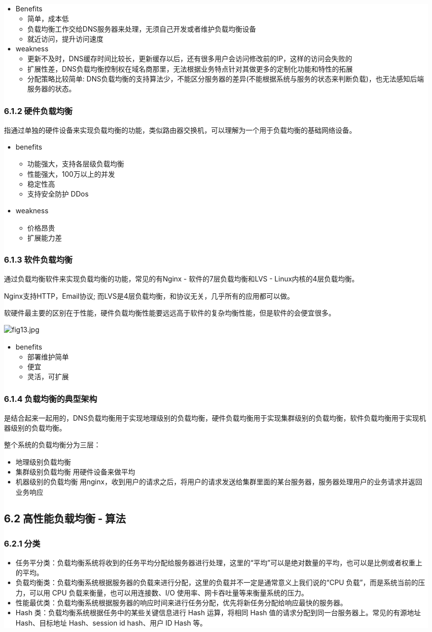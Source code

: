 + Benefits 
    + 简单，成本低
    + 负载均衡工作交给DNS服务器来处理，无须自己开发或者维护负载均衡设备
    + 就近访问，提升访问速度
+ weakness
    + 更新不及时，DNS缓存时间比较长，更新缓存以后，还有很多用户会访问修改前的IP，这样的访问会失败的
    + 扩展性差，DNS负载均衡控制权在域名商那里，无法根据业务特点针对其做更多的定制化功能和特性的拓展
    + 分配策略比较简单: DNS负载均衡的支持算法少，不能区分服务器的差异(不能根据系统与服务的状态来判断负载)，也无法感知后端服务器的状态。

### 6.1.2 硬件负载均衡

指通过单独的硬件设备来实现负载均衡的功能，类似路由器交换机，可以理解为一个用于负载均衡的基础网络设备。

+ benefits 
    + 功能强大，支持各层级负载均衡
    + 性能强大，100万以上的并发
    + 稳定性高
    + 支持安全防护  DDos
    
+ weakness
    + 价格昂贵
    + 扩展能力差


### 6.1.3 软件负载均衡

通过负载均衡软件来实现负载均衡的功能，常见的有Nginx - 软件的7层负载均衡和LVS - Linux内核的4层负载均衡。

Nginx支持HTTP，Email协议; 而LVS是4层负载均衡，和协议无关，几乎所有的应用都可以做。

软硬件最主要的区别在于性能，硬件负载均衡性能要远远高于软件的复杂均衡性能，但是软件的会便宜很多。

![fig13.jpg](https://i.loli.net/2020/02/04/3of7nFr6Ou1XsHg.jpg)

+ benefits
    + 部署维护简单
    + 便宜
    + 灵活，可扩展

### 6.1.4 负载均衡的典型架构

是结合起来一起用的，DNS负载均衡用于实现地理级别的负载均衡，硬件负载均衡用于实现集群级别的负载均衡，软件负载均衡用于实现机器级别的负载均衡。

整个系统的负载均衡分为三层：
+ 地理级别负载均衡
+ 集群级别负载均衡  用硬件设备来做平均
+ 机器级别的负载均衡  用nginx，收到用户的请求之后，将用户的请求发送给集群里面的某台服务器，服务器处理用户的业务请求并返回业务响应


## 6.2 高性能负载均衡 - 算法

### 6.2.1 分类

+ 任务平分类：负载均衡系统将收到的任务平均分配给服务器进行处理，这里的“平均”可以是绝对数量的平均，也可以是比例或者权重上的平均。
+ 负载均衡类：负载均衡系统根据服务器的负载来进行分配，这里的负载并不一定是通常意义上我们说的“CPU 负载”，而是系统当前的压力，可以用 CPU 负载来衡量，也可以用连接数、I/O 使用率、网卡吞吐量等来衡量系统的压力。
+ 性能最优类：负载均衡系统根据服务器的响应时间来进行任务分配，优先将新任务分配给响应最快的服务器。
+ Hash 类：负载均衡系统根据任务中的某些关键信息进行 Hash 运算，将相同 Hash 值的请求分配到同一台服务器上。常见的有源地址 Hash、目标地址 Hash、session id hash、用户 ID Hash 等。
